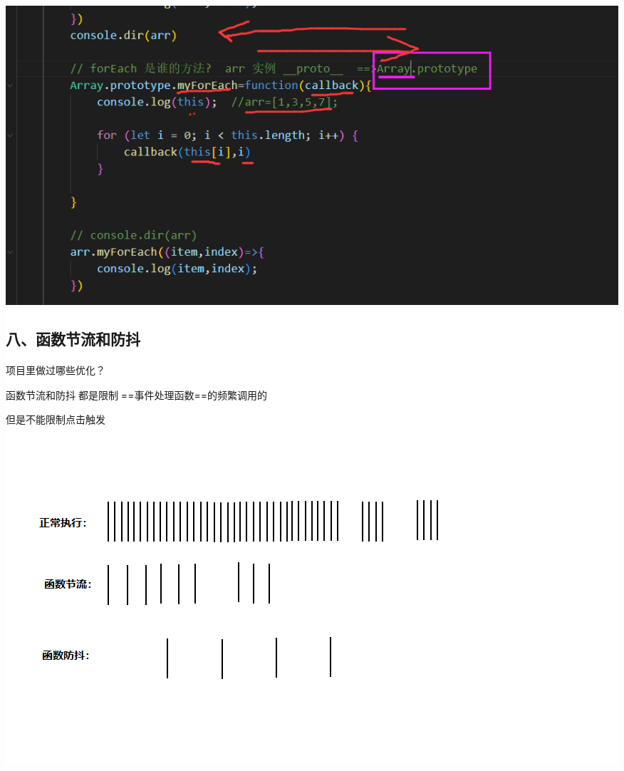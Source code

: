 ![image-20220811144319087](images/image-20220811144319087.png)

## 八、函数节流和防抖

项目里做过哪些优化？

函数节流和防抖   都是限制 ==事件处理函数==的频繁调用的

但是不能限制点击触发

![防抖与节流](images/防抖与节流.png)
